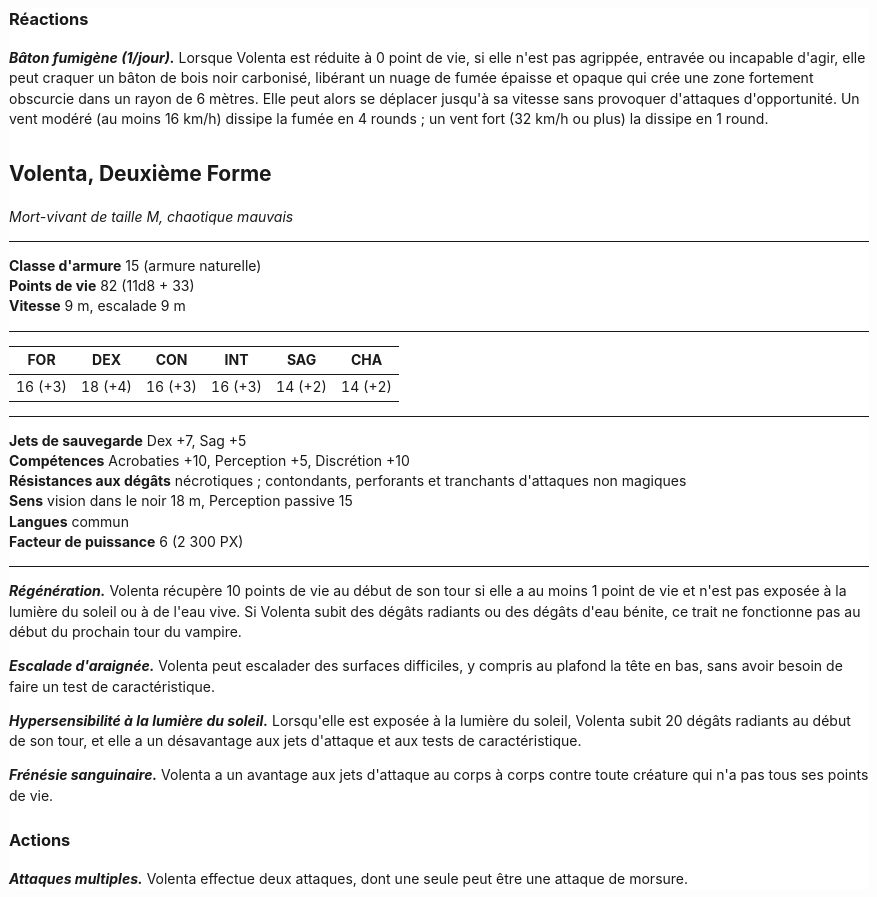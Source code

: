    <h3>Réactions</h3>
   <p><strong><em>Bâton fumigène (1/jour).</em></strong> Lorsque Volenta est réduite à 0 point de vie, si elle n'est pas agrippée, entravée ou incapable d'agir, elle peut craquer un bâton de bois noir carbonisé, libérant un nuage de fumée épaisse et opaque qui crée une zone fortement obscurcie dans un rayon de 6 mètres. Elle peut alors se déplacer jusqu'à sa vitesse sans provoquer d'attaques d'opportunité. Un vent modéré (au moins 16 km/h) dissipe la fumée en 4 rounds ; un vent fort (32 km/h ou plus) la dissipe en 1 round.
</div>
<br>
<div class="statblock">
   <h2>Volenta, Deuxième Forme</h2>
   <em>Mort-vivant de taille M, chaotique mauvais</em>
   <hr>
   <strong>Classe d'armure</strong> 15 (armure naturelle)
   <br>
   <strong>Points de vie</strong> 82 (11d8 + 33)
   <br>
   <strong>Vitesse</strong> 9 m, escalade 9 m
   <hr>
   <table class="ability-table">
      <thead>
         <tr>
            <th>FOR</th>
            <th>DEX</th>
            <th>CON</th>
            <th>INT</th>
            <th>SAG</th>
            <th>CHA</th>
         </tr>
      </thead>
      <tbody>
         <tr>
            <td>16 (+3)</td>
            <td>18 (+4)</td>
            <td>16 (+3)</td>
            <td>16 (+3)</td>
            <td>14 (+2)</td>
            <td>14 (+2)</td>
         </tr>
      </tbody>
   </table>
   <hr>
   <strong>Jets de sauvegarde</strong> Dex +7, Sag +5<br>
   <strong>Compétences</strong> Acrobaties +10, Perception +5, Discrétion +10<br>
   <strong>Résistances aux dégâts</strong> nécrotiques ; contondants, perforants et tranchants d'attaques non magiques<br>
   <strong>Sens</strong> vision dans le noir 18 m, Perception passive 15<br>
   <strong>Langues</strong> commun<br>
   <strong>Facteur de puissance</strong> 6 (2 300 PX)<br>
   <hr>
   <p><strong><em>Régénération.</em></strong> Volenta récupère 10 points de vie au début de son tour si elle a au moins 1 point de vie et n'est pas exposée à la lumière du soleil ou à de l'eau vive. Si Volenta subit des dégâts radiants ou des dégâts d'eau bénite, ce trait ne fonctionne pas au début du prochain tour du vampire.</p>
   <p><strong><em>Escalade d'araignée.</em></strong> Volenta peut escalader des surfaces difficiles, y compris au plafond la tête en bas, sans avoir besoin de faire un test de caractéristique.</p>
   <p><strong><em>Hypersensibilité à la lumière du soleil.</em></strong> Lorsqu'elle est exposée à la lumière du soleil, Volenta subit 20 dégâts radiants au début de son tour, et elle a un désavantage aux jets d'attaque et aux tests de caractéristique.</p>
   <p><strong><em>Frénésie sanguinaire.</em></strong> Volenta a un avantage aux jets d'attaque au corps à corps contre toute créature qui n'a pas tous ses points de vie.</p>
   <h3>Actions</h3>
   <p><strong><em>Attaques multiples.</em></strong> Volenta effectue deux attaques, dont une seule peut être une attaque de morsure.</p>